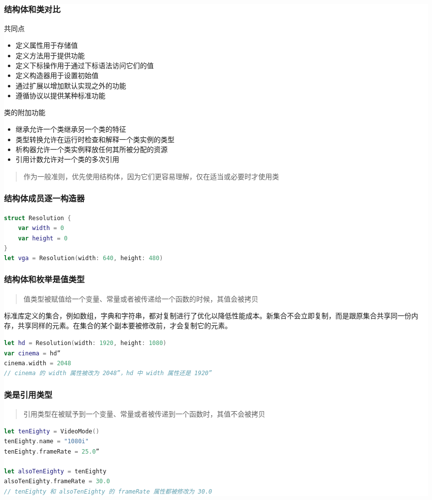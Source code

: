 ### 结构体和类对比

共同点

- 定义属性用于存储值
- 定义方法用于提供功能
- 定义下标操作用于通过下标语法访问它们的值
- 定义构造器用于设置初始值
- 通过扩展以增加默认实现之外的功能
- 遵循协议以提供某种标准功能

类的附加功能

- 继承允许一个类继承另一个类的特征
- 类型转换允许在运行时检查和解释一个类实例的类型
- 析构器允许一个类实例释放任何其所被分配的资源
- 引用计数允许对一个类的多次引用

> 作为一般准则，优先使用结构体，因为它们更容易理解，仅在适当或必要时才使用类
>

### 结构体成员逐一构造器

```swift
struct Resolution {
    var width = 0
    var height = 0
}
let vga = Resolution(width: 640, height: 480)
```

### 结构体和枚举是值类型

> 值类型被赋值给一个变量、常量或者被传递给一个函数的时候，其值会被拷贝
>

标准库定义的集合，例如数组，字典和字符串，都对复制进行了优化以降低性能成本。新集合不会立即复制，而是跟原集合共享同一份内存，共享同样的元素。在集合的某个副本要被修改前，才会复制它的元素。

```swift
let hd = Resolution(width: 1920, height: 1080)
var cinema = hd”
cinema.width = 2048
// cinema 的 width 属性被改为 2048”，hd 中 width 属性还是 1920”
```

### 类是引用类型

> 引用类型在被赋予到一个变量、常量或者被传递到一个函数时，其值不会被拷贝
>

```swift
let tenEighty = VideoMode()
tenEighty.name = "1080i"
tenEighty.frameRate = 25.0”

let alsoTenEighty = tenEighty
alsoTenEighty.frameRate = 30.0
// tenEighty 和 alsoTenEighty 的 frameRate 属性都被修改为 30.0
```
